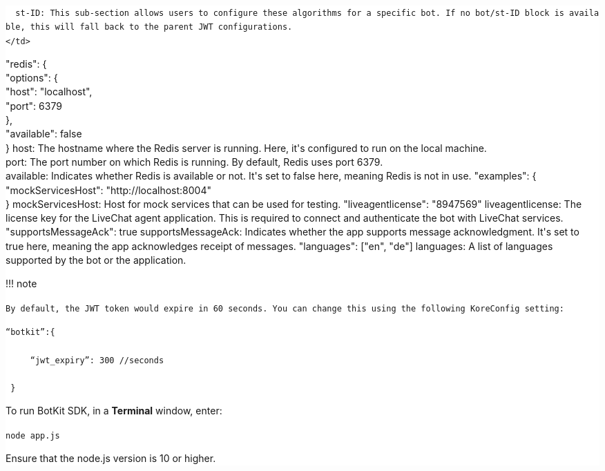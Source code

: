       st-ID: This sub-section allows users to configure these algorithms for a specific bot. If no bot/st-ID block is available, this will fall back to the parent JWT configurations.
    </td>
  </tr>
  <tr>
    <td>"redis": {<br>"options": {<br>"host": "localhost",<br>"port": 6379<br>},<br>"available": false<br>}</td>
    <td>
      host: The hostname where the Redis server is running. Here, it's configured to run on the local machine.<br>
      port: The port number on which Redis is running. By default, Redis uses port 6379.<br>
      available: Indicates whether Redis is available or not. It's set to false here, meaning Redis is not in use.
    </td>
  </tr>
  <tr>
    <td>"examples": {<br>"mockServicesHost": "http://localhost:8004"<br>}</td>
    <td>mockServicesHost: Host for mock services that can be used for testing.</td>
  </tr>
  <tr>
    <td>"liveagentlicense": "8947569"</td>
    <td>liveagentlicense: The license key for the LiveChat agent application. This is required to connect and authenticate the bot with LiveChat services.</td>
  </tr>
  <tr>
    <td>"supportsMessageAck": true</td>
    <td>supportsMessageAck: Indicates whether the app supports message acknowledgment. It's set to true here, meaning the app acknowledges receipt of messages.</td>
  </tr>
  <tr>
    <td>"languages": ["en", "de"]</td>
    <td>languages: A list of languages supported by the bot or the application.</td>
  </tr>
</table>





!!! note

    By default, the JWT token would expire in 60 seconds. You can change this using the following KoreConfig setting:
   
   ```
   “botkit”:{

        “jwt_expiry”: 300 //seconds

    }
   ```

To run BotKit SDK, in a **Terminal** window, enter:
```
node app.js
```

Ensure that the node.js version is 10 or higher.
